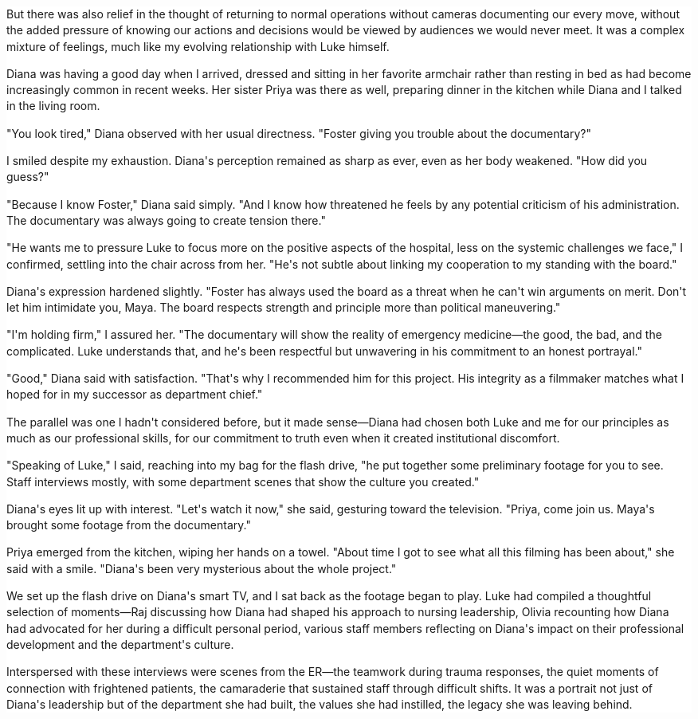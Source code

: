 But there was also relief in the thought of returning to normal operations without cameras documenting our every move, without the added pressure of knowing our actions and decisions would be viewed by audiences we would never meet. It was a complex mixture of feelings, much like my evolving relationship with Luke himself.

Diana was having a good day when I arrived, dressed and sitting in her favorite armchair rather than resting in bed as had become increasingly common in recent weeks. Her sister Priya was there as well, preparing dinner in the kitchen while Diana and I talked in the living room.

"You look tired," Diana observed with her usual directness. "Foster giving you trouble about the documentary?"

I smiled despite my exhaustion. Diana's perception remained as sharp as ever, even as her body weakened. "How did you guess?"

"Because I know Foster," Diana said simply. "And I know how threatened he feels by any potential criticism of his administration. The documentary was always going to create tension there."

"He wants me to pressure Luke to focus more on the positive aspects of the hospital, less on the systemic challenges we face," I confirmed, settling into the chair across from her. "He's not subtle about linking my cooperation to my standing with the board."

Diana's expression hardened slightly. "Foster has always used the board as a threat when he can't win arguments on merit. Don't let him intimidate you, Maya. The board respects strength and principle more than political maneuvering."

"I'm holding firm," I assured her. "The documentary will show the reality of emergency medicine—the good, the bad, and the complicated. Luke understands that, and he's been respectful but unwavering in his commitment to an honest portrayal."

"Good," Diana said with satisfaction. "That's why I recommended him for this project. His integrity as a filmmaker matches what I hoped for in my successor as department chief."

The parallel was one I hadn't considered before, but it made sense—Diana had chosen both Luke and me for our principles as much as our professional skills, for our commitment to truth even when it created institutional discomfort.

"Speaking of Luke," I said, reaching into my bag for the flash drive, "he put together some preliminary footage for you to see. Staff interviews mostly, with some department scenes that show the culture you created."

Diana's eyes lit up with interest. "Let's watch it now," she said, gesturing toward the television. "Priya, come join us. Maya's brought some footage from the documentary."

Priya emerged from the kitchen, wiping her hands on a towel. "About time I got to see what all this filming has been about," she said with a smile. "Diana's been very mysterious about the whole project."

We set up the flash drive on Diana's smart TV, and I sat back as the footage began to play. Luke had compiled a thoughtful selection of moments—Raj discussing how Diana had shaped his approach to nursing leadership, Olivia recounting how Diana had advocated for her during a difficult personal period, various staff members reflecting on Diana's impact on their professional development and the department's culture.

Interspersed with these interviews were scenes from the ER—the teamwork during trauma responses, the quiet moments of connection with frightened patients, the camaraderie that sustained staff through difficult shifts. It was a portrait not just of Diana's leadership but of the department she had built, the values she had instilled, the legacy she was leaving behind.
